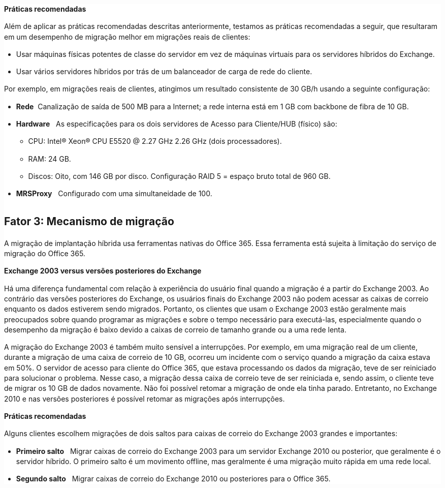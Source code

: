 **Práticas recomendadas**

Além de aplicar as práticas recomendadas descritas anteriormente, testamos as práticas recomendadas a seguir, que resultaram em um desempenho de migração melhor em migrações reais de clientes:

  - Usar máquinas físicas potentes de classe do servidor em vez de máquinas virtuais para os servidores híbridos do Exchange.

  - Usar vários servidores híbridos por trás de um balanceador de carga de rede do cliente.

Por exemplo, em migrações reais de clientes, atingimos um resultado consistente de 30 GB/h usando a seguinte configuração:

  - **Rede**  Canalização de saída de 500 MB para a Internet; a rede interna está em 1 GB com backbone de fibra de 10 GB.

  - **Hardware**   As especificações para os dois servidores de Acesso para Cliente/HUB (físico) são:
    
      - CPU: Intel® Xeon® CPU E5520 @ 2.27 GHz 2.26 GHz (dois processadores).
    
      - RAM: 24 GB.
    
      - Discos: Oito, com 146 GB por disco. Configuração RAID 5 = espaço bruto total de 960 GB.

  - **MRSProxy**   Configurado com uma simultaneidade de 100.

## Fator 3: Mecanismo de migração

A migração de implantação híbrida usa ferramentas nativas do Office 365. Essa ferramenta está sujeita à limitação do serviço de migração do Office 365.

**Exchange 2003 versus versões posteriores do Exchange**

Há uma diferença fundamental com relação à experiência do usuário final quando a migração é a partir do Exchange 2003. Ao contrário das versões posteriores do Exchange, os usuários finais do Exchange 2003 não podem acessar as caixas de correio enquanto os dados estiverem sendo migrados. Portanto, os clientes que usam o Exchange 2003 estão geralmente mais preocupados sobre quando programar as migrações e sobre o tempo necessário para executá-las, especialmente quando o desempenho da migração é baixo devido a caixas de correio de tamanho grande ou a uma rede lenta.

A migração do Exchange 2003 é também muito sensível a interrupções. Por exemplo, em uma migração real de um cliente, durante a migração de uma caixa de correio de 10 GB, ocorreu um incidente com o serviço quando a migração da caixa estava em 50%. O servidor de acesso para cliente do Office 365, que estava processando os dados da migração, teve de ser reiniciado para solucionar o problema. Nesse caso, a migração dessa caixa de correio teve de ser reiniciada e, sendo assim, o cliente teve de migrar os 10 GB de dados novamente. Não foi possível retomar a migração de onde ela tinha parado. Entretanto, no Exchange 2010 e nas versões posteriores é possível retomar as migrações após interrupções.

**Práticas recomendadas**

Alguns clientes escolhem migrações de dois saltos para caixas de correio do Exchange 2003 grandes e importantes:

  - **Primeiro salto**   Migrar caixas de correio do Exchange 2003 para um servidor Exchange 2010 ou posterior, que geralmente é o servidor híbrido. O primeiro salto é um movimento offline, mas geralmente é uma migração muito rápida em uma rede local.

  - **Segundo salto**   Migrar caixas de correio do Exchange 2010 ou posteriores para o Office 365.
